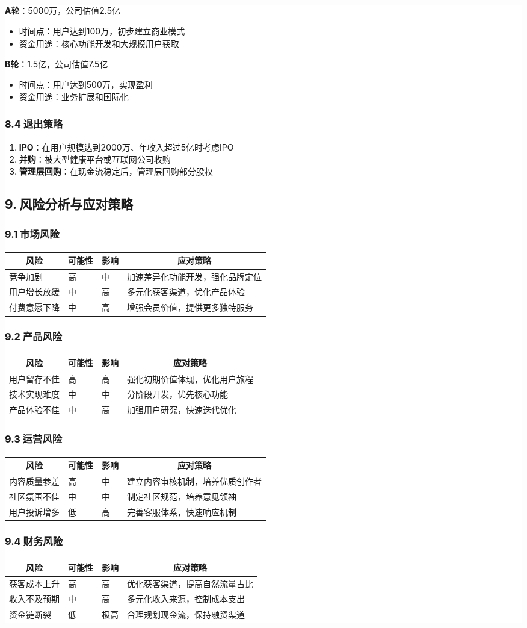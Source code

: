 **A轮**：5000万，公司估值2.5亿
- 时间点：用户达到100万，初步建立商业模式
- 资金用途：核心功能开发和大规模用户获取

**B轮**：1.5亿，公司估值7.5亿
- 时间点：用户达到500万，实现盈利
- 资金用途：业务扩展和国际化

### 8.4 退出策略

1. **IPO**：在用户规模达到2000万、年收入超过5亿时考虑IPO
2. **并购**：被大型健康平台或互联网公司收购
3. **管理层回购**：在现金流稳定后，管理层回购部分股权

## 9. 风险分析与应对策略

### 9.1 市场风险

| 风险 | 可能性 | 影响 | 应对策略 |
| --- | --- | --- | --- |
| 竞争加剧 | 高 | 中 | 加速差异化功能开发，强化品牌定位 |
| 用户增长放缓 | 中 | 高 | 多元化获客渠道，优化产品体验 |
| 付费意愿下降 | 中 | 高 | 增强会员价值，提供更多独特服务 |

### 9.2 产品风险

| 风险 | 可能性 | 影响 | 应对策略 |
| --- | --- | --- | --- |
| 用户留存不佳 | 高 | 高 | 强化初期价值体现，优化用户旅程 |
| 技术实现难度 | 中 | 中 | 分阶段开发，优先核心功能 |
| 产品体验不佳 | 中 | 高 | 加强用户研究，快速迭代优化 |

### 9.3 运营风险

| 风险 | 可能性 | 影响 | 应对策略 |
| --- | --- | --- | --- |
| 内容质量参差 | 高 | 中 | 建立内容审核机制，培养优质创作者 |
| 社区氛围不佳 | 中 | 中 | 制定社区规范，培养意见领袖 |
| 用户投诉增多 | 低 | 高 | 完善客服体系，快速响应机制 |

### 9.4 财务风险

| 风险 | 可能性 | 影响 | 应对策略 |
| --- | --- | --- | --- |
| 获客成本上升 | 高 | 高 | 优化获客渠道，提高自然流量占比 |
| 收入不及预期 | 中 | 高 | 多元化收入来源，控制成本支出 |
| 资金链断裂 | 低 | 极高 | 合理规划现金流，保持融资渠道 |
